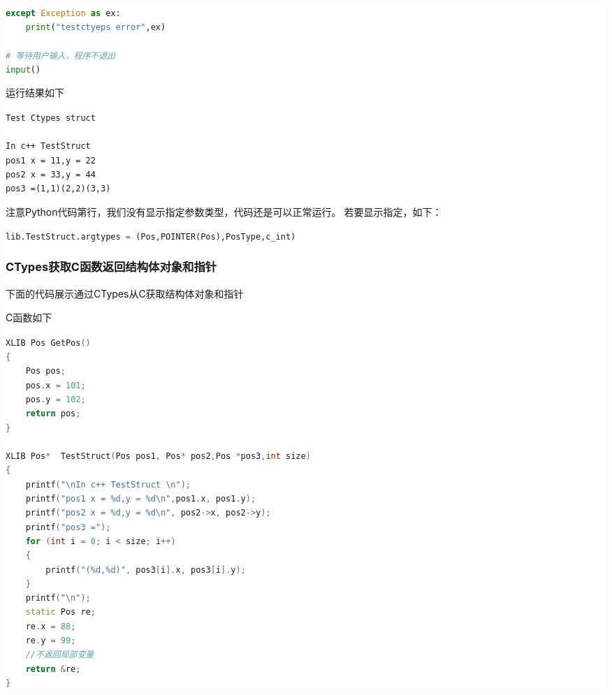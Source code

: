 ```python
except Exception as ex:
    print("testctyeps error",ex)

# 等待用户输入，程序不退出
input()
```

运行结果如下
```
Test Ctypes struct

In c++ TestStruct
pos1 x = 11,y = 22
pos2 x = 33,y = 44
pos3 =(1,1)(2,2)(3,3)
```

注意Python代码第行，我们没有显示指定参数类型，代码还是可以正常运行。
若要显示指定，如下：
```python
lib.TestStruct.argtypes = (Pos,POINTER(Pos),PosType,c_int)
```

### CTypes获取C函数返回结构体对象和指针
下面的代码展示通过CTypes从C获取结构体对象和指针

C函数如下
```cpp
XLIB Pos GetPos()
{
	Pos pos;
	pos.x = 101;
	pos.y = 102;
	return pos;
}

XLIB Pos*  TestStruct(Pos pos1, Pos* pos2,Pos *pos3,int size)
{
	printf("\nIn c++ TestStruct \n");
	printf("pos1 x = %d,y = %d\n",pos1.x, pos1.y);
	printf("pos2 x = %d,y = %d\n", pos2->x, pos2->y);
	printf("pos3 =");
	for (int i = 0; i < size; i++)
	{
		printf("(%d,%d)", pos3[i].x, pos3[i].y);
	}
	printf("\n");
	static Pos re;
	re.x = 88;
	re.y = 99;
	//不返回局部变量
	return &re;
}
```
